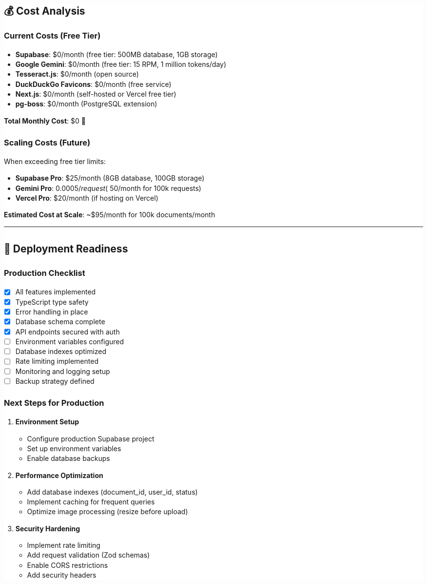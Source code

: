 
## 💰 Cost Analysis

### Current Costs (Free Tier)
- **Supabase**: $0/month (free tier: 500MB database, 1GB storage)
- **Google Gemini**: $0/month (free tier: 15 RPM, 1 million tokens/day)
- **Tesseract.js**: $0/month (open source)
- **DuckDuckGo Favicons**: $0/month (free service)
- **Next.js**: $0/month (self-hosted or Vercel free tier)
- **pg-boss**: $0/month (PostgreSQL extension)

**Total Monthly Cost**: $0 🎉

### Scaling Costs (Future)
When exceeding free tier limits:
- **Supabase Pro**: $25/month (8GB database, 100GB storage)
- **Gemini Pro**: $0.0005/request (~$50/month for 100k requests)
- **Vercel Pro**: $20/month (if hosting on Vercel)

**Estimated Cost at Scale**: ~$95/month for 100k documents/month

---

## 🚀 Deployment Readiness

### Production Checklist
- [x] All features implemented
- [x] TypeScript type safety
- [x] Error handling in place
- [x] Database schema complete
- [x] API endpoints secured with auth
- [ ] Environment variables configured
- [ ] Database indexes optimized
- [ ] Rate limiting implemented
- [ ] Monitoring and logging setup
- [ ] Backup strategy defined

### Next Steps for Production
1. **Environment Setup**
   - Configure production Supabase project
   - Set up environment variables
   - Enable database backups

2. **Performance Optimization**
   - Add database indexes (document_id, user_id, status)
   - Implement caching for frequent queries
   - Optimize image processing (resize before upload)

3. **Security Hardening**
   - Implement rate limiting
   - Add request validation (Zod schemas)
   - Enable CORS restrictions
   - Add security headers
